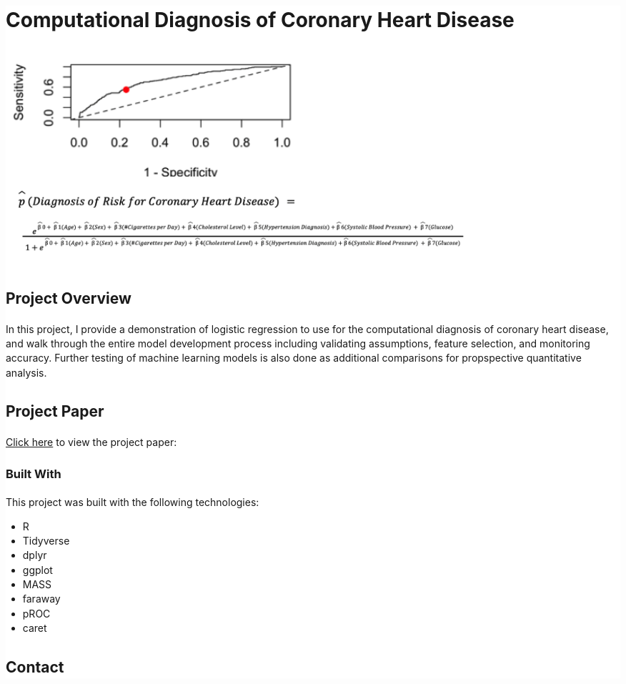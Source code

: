 # Computational Diagnosis of Coronary Heart Disease
<div>
<img src="images/ROCFinalLog.png" width="50%"/>
<img src="images/EstimatorP.png" width="75%"/>
<div/>

## Project Overview
In this project, I provide a demonstration of logistic regression to use for the 
computational diagnosis of coronary heart disease, and walk through the entire
model development process including validating assumptions, feature selection, and
monitoring accuracy.  Further testing of machine learning models is also done as
additional comparisons for propspective quantitative analysis.  

## Project Paper
[Click here](https://github.com/Solanki-Raja/Coronary-Heart-Disease/blob/main/CHD_Diagnosis_Project_Abstract.pdf) to view the project paper:



### Built With

This project was built with the following technologies:

- R
- Tidyverse
- dplyr
- ggplot
- MASS
- faraway
- pROC
- caret

## Contact
